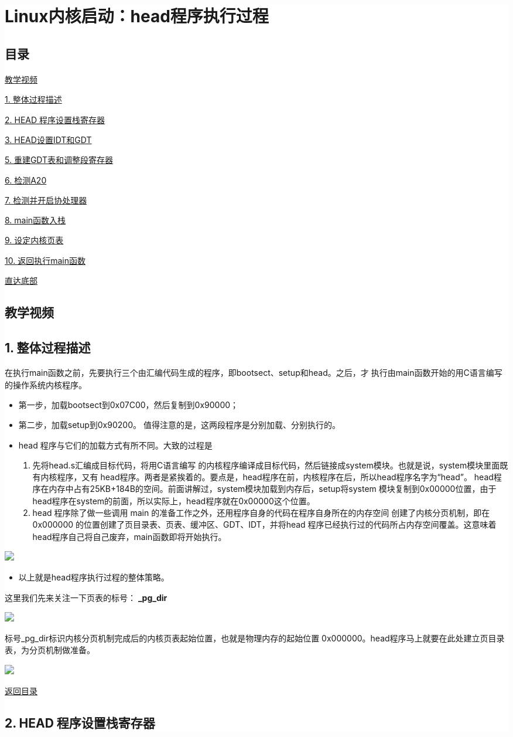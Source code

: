 # Linux内核启动：head程序执行过程

<h2 id = 'm'> 目录 </h2>

[教学视频](#t)

[1. 整体过程描述](#1)

[2. HEAD 程序设置栈寄存器](#2)

[3. HEAD设置IDT和GDT](#3)

[5. 重建GDT表和调整段寄存器](#5)

[6. 检测A20](#6)

[7. 检测并开启协处理器](#7)

[8. main函数入栈](#8)

[9. 设定内核页表](#9)

[10. 返回执行main函数](#10)

[直达底部](#e)

<h2 id = 't'> 教学视频 </h2>



<h2 id = '1'> 1. 整体过程描述 </h2>
  
  在执行main函数之前，先要执行三个由汇编代码生成的程序，即bootsect、setup和head。之后，才 执行由main函数开始的用C语言编写的操作系统内核程序。

- 第一步，加载bootsect到0x07C00，然后复制到0x90000； 
- 第二步，加载setup到0x90200。 值得注意的是，这两段程序是分别加载、分别执行的。 
- head 程序与它们的加载方式有所不同。大致的过程是


	1. 先将head.s汇编成目标代码，将用C语言编写 的内核程序编译成目标代码，然后链接成system模块。也就是说，system模块里面既有内核程序，又有 head程序。两者是紧挨着的。要点是，head程序在前，内核程序在后，所以head程序名字为“head”。 head程序在内存中占有25KB+184B的空间。前面讲解过，system模块加载到内存后，setup将system 模块复制到0x00000位置，由于head程序在system的前面，所以实际上，head程序就在0x00000这个位置。
	2. head 程序除了做一些调用 main 的准备工作之外，还用程序自身的代码在程序自身所在的内存空间 创建了内核分页机制，即在 0x000000 的位置创建了页目录表、页表、缓冲区、GDT、IDT，并将head 程序已经执行过的代码所占内存空间覆盖。这意味着head程序自己将自己废弃，main函数即将开始执行。 

![](https://i.imgur.com/B2qG3py.png)

- 以上就是head程序执行过程的整体策略。

这里我们先来关注一下页表的标号： **\_pg_dir**

![](https://i.imgur.com/eOgdhuX.png)

  标号\_pg_dir标识内核分页机制完成后的内核页表起始位置，也就是物理内存的起始位置 0x000000。head程序马上就要在此处建立页目录表，为分页机制做准备。 

![](https://i.imgur.com/hQcd8zM.png)


[返回目录](#m)

<h2 id = '2'> 2. HEAD 程序设置栈寄存器 </h2>
